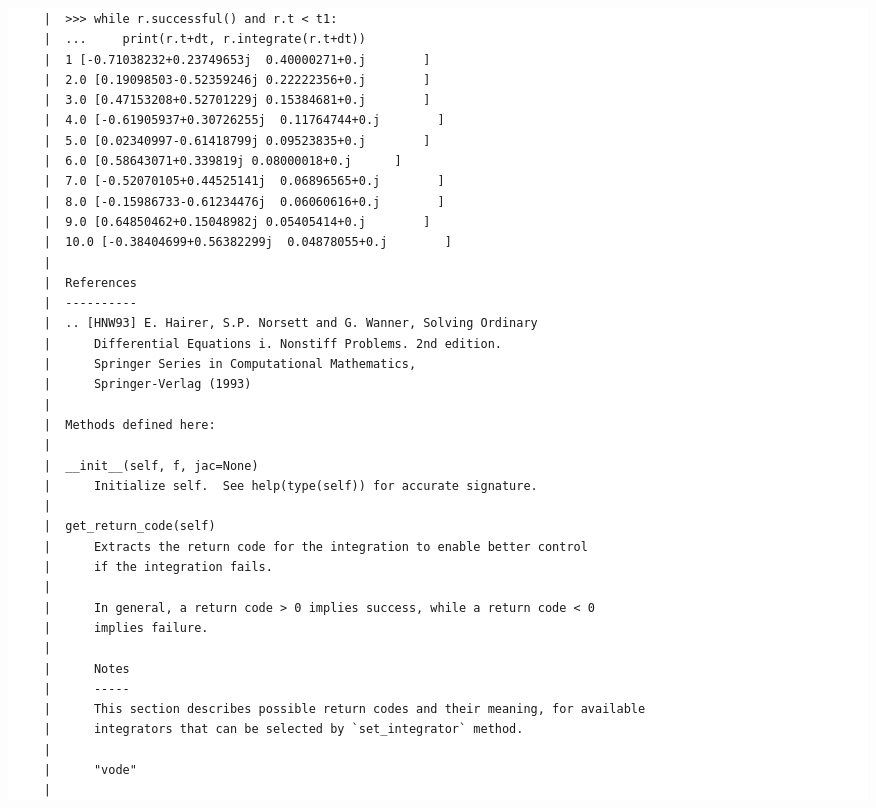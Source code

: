          |  >>> while r.successful() and r.t < t1:
         |  ...     print(r.t+dt, r.integrate(r.t+dt))
         |  1 [-0.71038232+0.23749653j  0.40000271+0.j        ]
         |  2.0 [0.19098503-0.52359246j 0.22222356+0.j        ]
         |  3.0 [0.47153208+0.52701229j 0.15384681+0.j        ]
         |  4.0 [-0.61905937+0.30726255j  0.11764744+0.j        ]
         |  5.0 [0.02340997-0.61418799j 0.09523835+0.j        ]
         |  6.0 [0.58643071+0.339819j 0.08000018+0.j      ]
         |  7.0 [-0.52070105+0.44525141j  0.06896565+0.j        ]
         |  8.0 [-0.15986733-0.61234476j  0.06060616+0.j        ]
         |  9.0 [0.64850462+0.15048982j 0.05405414+0.j        ]
         |  10.0 [-0.38404699+0.56382299j  0.04878055+0.j        ]
         |
         |  References
         |  ----------
         |  .. [HNW93] E. Hairer, S.P. Norsett and G. Wanner, Solving Ordinary
         |      Differential Equations i. Nonstiff Problems. 2nd edition.
         |      Springer Series in Computational Mathematics,
         |      Springer-Verlag (1993)
         |
         |  Methods defined here:
         |
         |  __init__(self, f, jac=None)
         |      Initialize self.  See help(type(self)) for accurate signature.
         |
         |  get_return_code(self)
         |      Extracts the return code for the integration to enable better control
         |      if the integration fails.
         |
         |      In general, a return code > 0 implies success, while a return code < 0
         |      implies failure.
         |
         |      Notes
         |      -----
         |      This section describes possible return codes and their meaning, for available
         |      integrators that can be selected by `set_integrator` method.
         |
         |      "vode"
         |